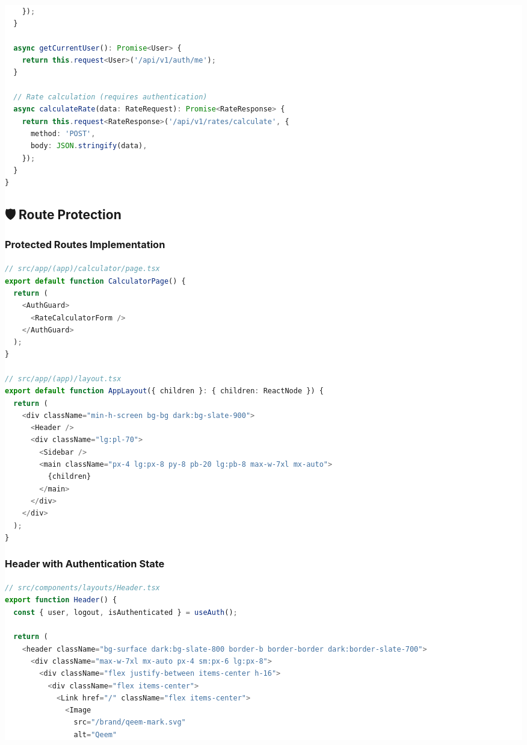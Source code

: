 ```typescript
    });
  }

  async getCurrentUser(): Promise<User> {
    return this.request<User>('/api/v1/auth/me');
  }

  // Rate calculation (requires authentication)
  async calculateRate(data: RateRequest): Promise<RateResponse> {
    return this.request<RateResponse>('/api/v1/rates/calculate', {
      method: 'POST',
      body: JSON.stringify(data),
    });
  }
}
```

## 🛡️ Route Protection

### **Protected Routes Implementation**

```typescript
// src/app/(app)/calculator/page.tsx
export default function CalculatorPage() {
  return (
    <AuthGuard>
      <RateCalculatorForm />
    </AuthGuard>
  );
}

// src/app/(app)/layout.tsx
export default function AppLayout({ children }: { children: ReactNode }) {
  return (
    <div className="min-h-screen bg-bg dark:bg-slate-900">
      <Header />
      <div className="lg:pl-70">
        <Sidebar />
        <main className="px-4 lg:px-8 py-8 pb-20 lg:pb-8 max-w-7xl mx-auto">
          {children}
        </main>
      </div>
    </div>
  );
}
```

### **Header with Authentication State**

```typescript
// src/components/layouts/Header.tsx
export function Header() {
  const { user, logout, isAuthenticated } = useAuth();

  return (
    <header className="bg-surface dark:bg-slate-800 border-b border-border dark:border-slate-700">
      <div className="max-w-7xl mx-auto px-4 sm:px-6 lg:px-8">
        <div className="flex justify-between items-center h-16">
          <div className="flex items-center">
            <Link href="/" className="flex items-center">
              <Image
                src="/brand/qeem-mark.svg"
                alt="Qeem"
```